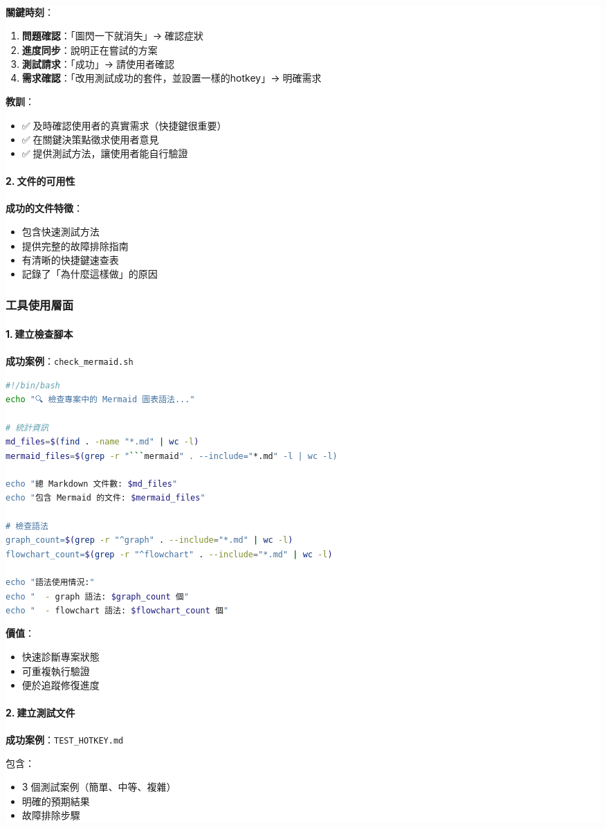 **關鍵時刻**：
1. **問題確認**：「圖閃一下就消失」→ 確認症狀
2. **進度同步**：說明正在嘗試的方案
3. **測試請求**：「成功」→ 請使用者確認
4. **需求確認**：「改用測試成功的套件，並設置一樣的hotkey」→ 明確需求

**教訓**：
- ✅ 及時確認使用者的真實需求（快捷鍵很重要）
- ✅ 在關鍵決策點徵求使用者意見
- ✅ 提供測試方法，讓使用者能自行驗證

#### 2. 文件的可用性

**成功的文件特徵**：
- 包含快速測試方法
- 提供完整的故障排除指南
- 有清晰的快捷鍵速查表
- 記錄了「為什麼這樣做」的原因

### 工具使用層面

#### 1. 建立檢查腳本

**成功案例**：`check_mermaid.sh`

```bash
#!/bin/bash
echo "🔍 檢查專案中的 Mermaid 圖表語法..."

# 統計資訊
md_files=$(find . -name "*.md" | wc -l)
mermaid_files=$(grep -r "```mermaid" . --include="*.md" -l | wc -l)

echo "總 Markdown 文件數: $md_files"
echo "包含 Mermaid 的文件: $mermaid_files"

# 檢查語法
graph_count=$(grep -r "^graph" . --include="*.md" | wc -l)
flowchart_count=$(grep -r "^flowchart" . --include="*.md" | wc -l)

echo "語法使用情況:"
echo "  - graph 語法: $graph_count 個"
echo "  - flowchart 語法: $flowchart_count 個"
```

**價值**：
- 快速診斷專案狀態
- 可重複執行驗證
- 便於追蹤修復進度

#### 2. 建立測試文件

**成功案例**：`TEST_HOTKEY.md`

包含：
- 3 個測試案例（簡單、中等、複雜）
- 明確的預期結果
- 故障排除步驟

